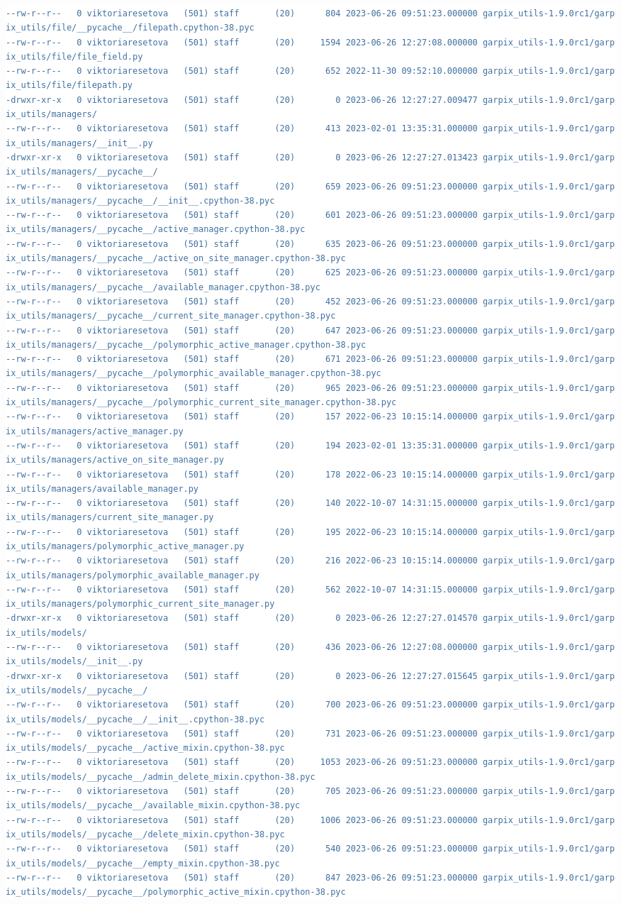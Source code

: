 ```diff
--rw-r--r--   0 viktoriaresetova   (501) staff       (20)      804 2023-06-26 09:51:23.000000 garpix_utils-1.9.0rc1/garpix_utils/file/__pycache__/filepath.cpython-38.pyc
--rw-r--r--   0 viktoriaresetova   (501) staff       (20)     1594 2023-06-26 12:27:08.000000 garpix_utils-1.9.0rc1/garpix_utils/file/file_field.py
--rw-r--r--   0 viktoriaresetova   (501) staff       (20)      652 2022-11-30 09:52:10.000000 garpix_utils-1.9.0rc1/garpix_utils/file/filepath.py
-drwxr-xr-x   0 viktoriaresetova   (501) staff       (20)        0 2023-06-26 12:27:27.009477 garpix_utils-1.9.0rc1/garpix_utils/managers/
--rw-r--r--   0 viktoriaresetova   (501) staff       (20)      413 2023-02-01 13:35:31.000000 garpix_utils-1.9.0rc1/garpix_utils/managers/__init__.py
-drwxr-xr-x   0 viktoriaresetova   (501) staff       (20)        0 2023-06-26 12:27:27.013423 garpix_utils-1.9.0rc1/garpix_utils/managers/__pycache__/
--rw-r--r--   0 viktoriaresetova   (501) staff       (20)      659 2023-06-26 09:51:23.000000 garpix_utils-1.9.0rc1/garpix_utils/managers/__pycache__/__init__.cpython-38.pyc
--rw-r--r--   0 viktoriaresetova   (501) staff       (20)      601 2023-06-26 09:51:23.000000 garpix_utils-1.9.0rc1/garpix_utils/managers/__pycache__/active_manager.cpython-38.pyc
--rw-r--r--   0 viktoriaresetova   (501) staff       (20)      635 2023-06-26 09:51:23.000000 garpix_utils-1.9.0rc1/garpix_utils/managers/__pycache__/active_on_site_manager.cpython-38.pyc
--rw-r--r--   0 viktoriaresetova   (501) staff       (20)      625 2023-06-26 09:51:23.000000 garpix_utils-1.9.0rc1/garpix_utils/managers/__pycache__/available_manager.cpython-38.pyc
--rw-r--r--   0 viktoriaresetova   (501) staff       (20)      452 2023-06-26 09:51:23.000000 garpix_utils-1.9.0rc1/garpix_utils/managers/__pycache__/current_site_manager.cpython-38.pyc
--rw-r--r--   0 viktoriaresetova   (501) staff       (20)      647 2023-06-26 09:51:23.000000 garpix_utils-1.9.0rc1/garpix_utils/managers/__pycache__/polymorphic_active_manager.cpython-38.pyc
--rw-r--r--   0 viktoriaresetova   (501) staff       (20)      671 2023-06-26 09:51:23.000000 garpix_utils-1.9.0rc1/garpix_utils/managers/__pycache__/polymorphic_available_manager.cpython-38.pyc
--rw-r--r--   0 viktoriaresetova   (501) staff       (20)      965 2023-06-26 09:51:23.000000 garpix_utils-1.9.0rc1/garpix_utils/managers/__pycache__/polymorphic_current_site_manager.cpython-38.pyc
--rw-r--r--   0 viktoriaresetova   (501) staff       (20)      157 2022-06-23 10:15:14.000000 garpix_utils-1.9.0rc1/garpix_utils/managers/active_manager.py
--rw-r--r--   0 viktoriaresetova   (501) staff       (20)      194 2023-02-01 13:35:31.000000 garpix_utils-1.9.0rc1/garpix_utils/managers/active_on_site_manager.py
--rw-r--r--   0 viktoriaresetova   (501) staff       (20)      178 2022-06-23 10:15:14.000000 garpix_utils-1.9.0rc1/garpix_utils/managers/available_manager.py
--rw-r--r--   0 viktoriaresetova   (501) staff       (20)      140 2022-10-07 14:31:15.000000 garpix_utils-1.9.0rc1/garpix_utils/managers/current_site_manager.py
--rw-r--r--   0 viktoriaresetova   (501) staff       (20)      195 2022-06-23 10:15:14.000000 garpix_utils-1.9.0rc1/garpix_utils/managers/polymorphic_active_manager.py
--rw-r--r--   0 viktoriaresetova   (501) staff       (20)      216 2022-06-23 10:15:14.000000 garpix_utils-1.9.0rc1/garpix_utils/managers/polymorphic_available_manager.py
--rw-r--r--   0 viktoriaresetova   (501) staff       (20)      562 2022-10-07 14:31:15.000000 garpix_utils-1.9.0rc1/garpix_utils/managers/polymorphic_current_site_manager.py
-drwxr-xr-x   0 viktoriaresetova   (501) staff       (20)        0 2023-06-26 12:27:27.014570 garpix_utils-1.9.0rc1/garpix_utils/models/
--rw-r--r--   0 viktoriaresetova   (501) staff       (20)      436 2023-06-26 12:27:08.000000 garpix_utils-1.9.0rc1/garpix_utils/models/__init__.py
-drwxr-xr-x   0 viktoriaresetova   (501) staff       (20)        0 2023-06-26 12:27:27.015645 garpix_utils-1.9.0rc1/garpix_utils/models/__pycache__/
--rw-r--r--   0 viktoriaresetova   (501) staff       (20)      700 2023-06-26 09:51:23.000000 garpix_utils-1.9.0rc1/garpix_utils/models/__pycache__/__init__.cpython-38.pyc
--rw-r--r--   0 viktoriaresetova   (501) staff       (20)      731 2023-06-26 09:51:23.000000 garpix_utils-1.9.0rc1/garpix_utils/models/__pycache__/active_mixin.cpython-38.pyc
--rw-r--r--   0 viktoriaresetova   (501) staff       (20)     1053 2023-06-26 09:51:23.000000 garpix_utils-1.9.0rc1/garpix_utils/models/__pycache__/admin_delete_mixin.cpython-38.pyc
--rw-r--r--   0 viktoriaresetova   (501) staff       (20)      705 2023-06-26 09:51:23.000000 garpix_utils-1.9.0rc1/garpix_utils/models/__pycache__/available_mixin.cpython-38.pyc
--rw-r--r--   0 viktoriaresetova   (501) staff       (20)     1006 2023-06-26 09:51:23.000000 garpix_utils-1.9.0rc1/garpix_utils/models/__pycache__/delete_mixin.cpython-38.pyc
--rw-r--r--   0 viktoriaresetova   (501) staff       (20)      540 2023-06-26 09:51:23.000000 garpix_utils-1.9.0rc1/garpix_utils/models/__pycache__/empty_mixin.cpython-38.pyc
--rw-r--r--   0 viktoriaresetova   (501) staff       (20)      847 2023-06-26 09:51:23.000000 garpix_utils-1.9.0rc1/garpix_utils/models/__pycache__/polymorphic_active_mixin.cpython-38.pyc
```